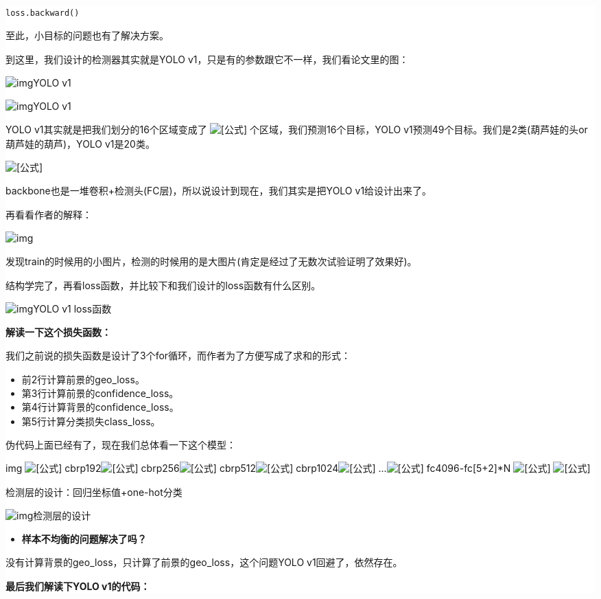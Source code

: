 ```text
loss.backward()
```



至此，小目标的问题也有了解决方案。

到这里，我们设计的检测器其实就是YOLO v1，只是有的参数跟它不一样，我们看论文里的图：

![img](https://pic3.zhimg.com/80/v2-ce26d13cfd3b7145f4594524435a9b92_720w.jpg)YOLO v1

![img](https://pic4.zhimg.com/80/v2-3af308f7096bda4c621c077302b90533_720w.jpg)YOLO v1

YOLO v1其实就是把我们划分的16个区域变成了 ![[公式]](https://www.zhihu.com/equation?tex=7%5Ctimes7) 个区域，我们预测16个目标，YOLO v1预测49个目标。我们是2类(葫芦娃的头or葫芦娃的葫芦)，YOLO v1是20类。

![[公式]](https://www.zhihu.com/equation?tex=30%3D5%2A2%28c_%7Bbig%7D%2Cx_%7Bbig%7D%2Cy_%7Bbig%7D%2Cw_%7Bbig%7D%2Ch_%7Bbig%7D%2C+c_%7Bsmall%7D%2Cx_%7Bsmall%7D%2Cy_%7Bsmall%7D%2Cw_%7Bsmall%7D%2Ch_%7Bsmall%7D%29%2B20+classes) 

backbone也是一堆卷积+检测头(FC层)，所以说设计到现在，我们其实是把YOLO v1给设计出来了。

再看看作者的解释：

![img](https://pic2.zhimg.com/80/v2-6b90a56a5c57d2ed05ec620f4230ca45_720w.jpg)

发现train的时候用的小图片，检测的时候用的是大图片(肯定是经过了无数次试验证明了效果好)。

结构学完了，再看loss函数，并比较下和我们设计的loss函数有什么区别。

![img](https://pic4.zhimg.com/80/v2-f81c565d41b681263689626331325ac3_720w.jpg)YOLO v1 loss函数

**解读一下这个损失函数：**

我们之前说的损失函数是设计了3个for循环，而作者为了方便写成了求和的形式：

- 前2行计算前景的geo_loss。
- 第3行计算前景的confidence_loss。
- 第4行计算背景的confidence_loss。
- 第5行计算分类损失class_loss。

伪代码上面已经有了，现在我们总体看一下这个模型：

img ![[公式]](https://www.zhihu.com/equation?tex=%5Crightarrow) cbrp192![[公式]](https://www.zhihu.com/equation?tex=%5Crightarrow) cbrp256![[公式]](https://www.zhihu.com/equation?tex=%5Crightarrow) cbrp512![[公式]](https://www.zhihu.com/equation?tex=%5Crightarrow) cbrp1024![[公式]](https://www.zhihu.com/equation?tex=%5Crightarrow) ...![[公式]](https://www.zhihu.com/equation?tex=%5Crightarrow) fc4096-fc[5+2]*N ![[公式]](https://www.zhihu.com/equation?tex=%5Crightarrow) ![[公式]](https://www.zhihu.com/equation?tex=7%5Ctimes7%5Ctimes30) 

检测层的设计：回归坐标值+one-hot分类

![img](https://pic2.zhimg.com/80/v2-bf46a1073c877181e06cba19b8c20995_720w.jpg)检测层的设计

- **样本不均衡的问题解决了吗？**

没有计算背景的geo_loss，只计算了前景的geo_loss，这个问题YOLO v1回避了，依然存在。



**最后我们解读下YOLO v1的代码：**
